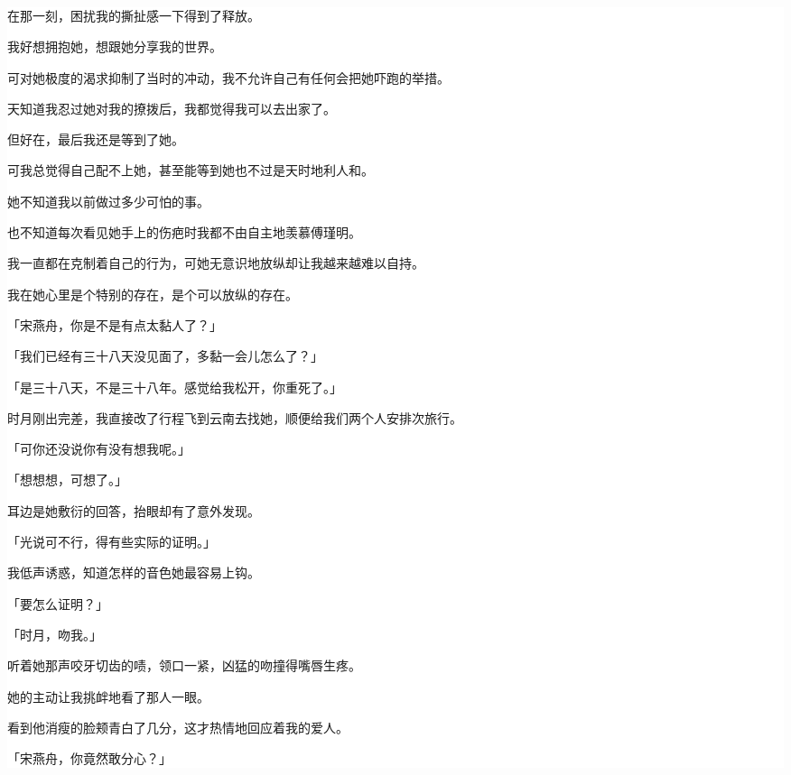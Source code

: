 在那一刻，困扰我的撕扯感一下得到了释放。


我好想拥抱她，想跟她分享我的世界。


可对她极度的渴求抑制了当时的冲动，我不允许自己有任何会把她吓跑的举措。


天知道我忍过她对我的撩拨后，我都觉得我可以去出家了。


但好在，最后我还是等到了她。


可我总觉得自己配不上她，甚至能等到她也不过是天时地利人和。


她不知道我以前做过多少可怕的事。


也不知道每次看见她手上的伤疤时我都不由自主地羡慕傅瑾明。


我一直都在克制着自己的行为，可她无意识地放纵却让我越来越难以自持。


我在她心里是个特别的存在，是个可以放纵的存在。


「宋燕舟，你是不是有点太黏人了？」


「我们已经有三十八天没见面了，多黏一会儿怎么了？」


「是三十八天，不是三十八年。感觉给我松开，你重死了。」


时月刚出完差，我直接改了行程飞到云南去找她，顺便给我们两个人安排次旅行。


「可你还没说你有没有想我呢。」


「想想想，可想了。」


耳边是她敷衍的回答，抬眼却有了意外发现。


「光说可不行，得有些实际的证明。」


我低声诱惑，知道怎样的音色她最容易上钩。


「要怎么证明？」


「时月，吻我。」


听着她那声咬牙切齿的啧，领口一紧，凶猛的吻撞得嘴唇生疼。


她的主动让我挑衅地看了那人一眼。


看到他消瘦的脸颊青白了几分，这才热情地回应着我的爱人。


「宋燕舟，你竟然敢分心？」
